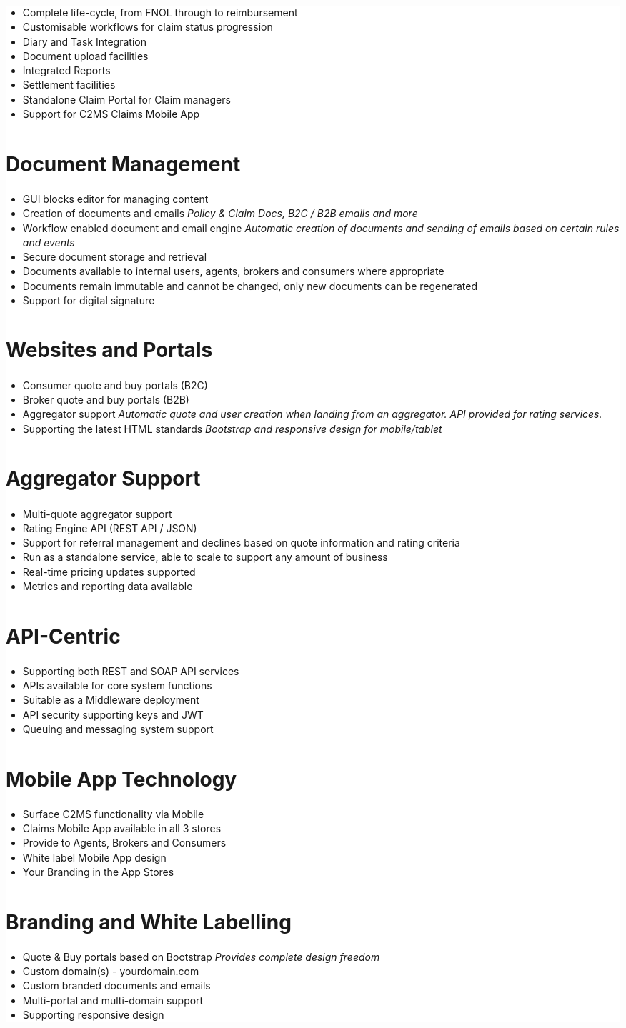 * Complete life-cycle, from FNOL through to reimbursement
* Customisable workflows for claim status progression
* Diary and Task Integration
* Document upload facilities
* Integrated Reports
* Settlement facilities
* Standalone Claim Portal for Claim managers
* Support for C2MS Claims Mobile App
# Document Management
* GUI blocks editor for managing content
* Creation of documents and emails
_Policy & Claim Docs, B2C / B2B emails and more_
* Workflow enabled document and email engine
_Automatic creation of documents and sending of emails based on certain rules and events_
* Secure document storage and retrieval
* Documents available to internal users, agents, brokers and consumers where appropriate
* Documents remain immutable and cannot be changed, only new documents can be regenerated
* Support for digital signature
# Websites and Portals
* Consumer quote and buy portals (B2C)
* Broker quote and buy portals (B2B)
* Aggregator support
_Automatic quote and user creation when landing from an aggregator. API provided for rating services._
* Supporting the latest HTML standards
_Bootstrap and responsive design for mobile/tablet_
# Aggregator Support
* Multi-quote aggregator support
* Rating Engine API (REST API / JSON)
* Support for referral management and declines based on quote information and rating criteria
* Run as a standalone service, able to scale to support any amount of business
* Real-time pricing updates supported
* Metrics and reporting data available
# API-Centric
* Supporting both REST and SOAP API services
* APIs available for core system functions
* Suitable as a Middleware deployment
* API security supporting keys and JWT
* Queuing and messaging system support
# Mobile App Technology
* Surface C2MS functionality via Mobile
* Claims Mobile App available in all 3 stores
* Provide to Agents, Brokers and Consumers
* White label Mobile App design
* Your Branding in the App Stores
# Branding and White Labelling
* Quote & Buy portals based on Bootstrap
_Provides complete design freedom_
* Custom domain(s) - yourdomain.com
* Custom branded documents and emails
* Multi-portal and multi-domain support
* Supporting responsive design
